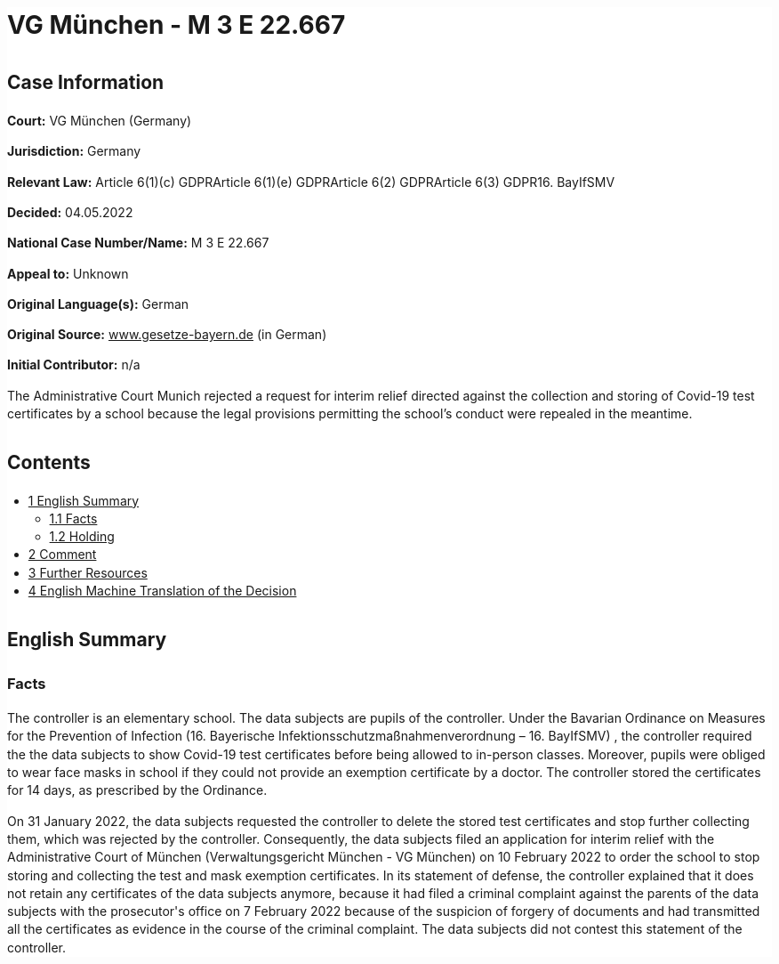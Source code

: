 # VG München - M 3 E 22.667

## Case Information

**Court:** VG München (Germany)

**Jurisdiction:** Germany

**Relevant Law:** Article 6(1)(c) GDPRArticle 6(1)(e) GDPRArticle 6(2) GDPRArticle 6(3) GDPR16. BayIfSMV

**Decided:** 04.05.2022

**National Case Number/Name:** M 3 E 22.667

**Appeal to:** Unknown

**Original Language(s):** German

**Original Source:** www.gesetze-bayern.de (in German)

**Initial Contributor:** n/a

The Administrative Court Munich rejected a request for interim relief directed against the collection and storing of Covid-19 test certificates by a school because the legal provisions permitting the school’s conduct were repealed in the meantime.

## Contents

*   [1 English Summary](#English_Summary)
    *   [1.1 Facts](#Facts)
    *   [1.2 Holding](#Holding)
*   [2 Comment](#Comment)
*   [3 Further Resources](#Further_Resources)
*   [4 English Machine Translation of the Decision](#English_Machine_Translation_of_the_Decision)

## English Summary

### Facts

The controller is an elementary school. The data subjects are pupils of the controller. Under the Bavarian Ordinance on Measures for the Prevention of Infection (16. Bayerische Infektionsschutzmaßnahmenverordnung – 16. BayIfSMV) , the controller required the the data subjects to show Covid-19 test certificates before being allowed to in-person classes. Moreover, pupils were obliged to wear face masks in school if they could not provide an exemption certificate by a doctor. The controller stored the certificates for 14 days, as prescribed by the Ordinance.

On 31 January 2022, the data subjects requested the controller to delete the stored test certificates and stop further collecting them, which was rejected by the controller. Consequently, the data subjects filed an application for interim relief with the Administrative Court of München (Verwaltungsgericht München - VG München) on 10 February 2022 to order the school to stop storing and collecting the test and mask exemption certificates. In its statement of defense, the controller explained that it does not retain any certificates of the data subjects anymore, because it had filed a criminal complaint against the parents of the data subjects with the prosecutor's office on 7 February 2022 because of the suspicion of forgery of documents and had transmitted all the certificates as evidence in the course of the criminal complaint. The data subjects did not contest this statement of the controller.
